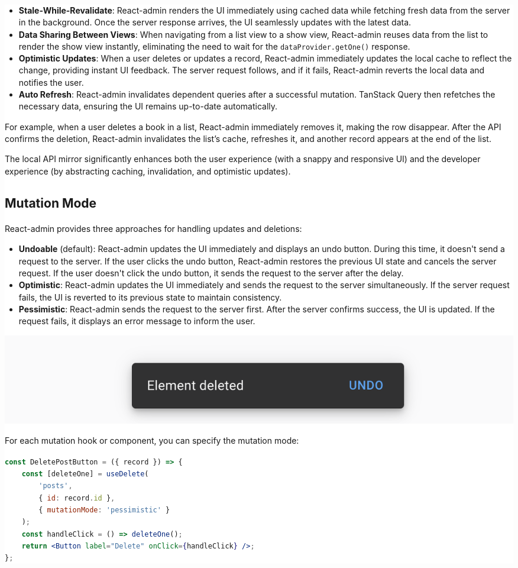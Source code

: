 - **Stale-While-Revalidate**: React-admin renders the UI immediately using cached data while fetching fresh data from the server in the background. Once the server response arrives, the UI seamlessly updates with the latest data.
- **Data Sharing Between Views**: When navigating from a list view to a show view, React-admin reuses data from the list to render the show view instantly, eliminating the need to wait for the `dataProvider.getOne()` response.
- **Optimistic Updates**: When a user deletes or updates a record, React-admin immediately updates the local cache to reflect the change, providing instant UI feedback. The server request follows, and if it fails, React-admin reverts the local data and notifies the user.
- **Auto Refresh**: React-admin invalidates dependent queries after a successful mutation. TanStack Query then refetches the necessary data, ensuring the UI remains up-to-date automatically.

For example, when a user deletes a book in a list, React-admin immediately removes it, making the row disappear. After the API confirms the deletion, React-admin invalidates the list’s cache, refreshes it, and another record appears at the end of the list.

<video controls autoplay playsinline muted loop width="100%">
  <source src="./img/AutoRefresh.mp4" type="video/mp4" />
  Your browser does not support the video tag.
</video>

The local API mirror significantly enhances both the user experience (with a snappy and responsive UI) and the developer experience (by abstracting caching, invalidation, and optimistic updates).

## Mutation Mode

React-admin provides three approaches for handling updates and deletions:

- **Undoable** (default): React-admin updates the UI immediately and displays an undo button. During this time, it doesn't send a request to the server. If the user clicks the undo button, React-admin restores the previous UI state and cancels the server request. If the user doesn't click the undo button, it sends the request to the server after the delay.
- **Optimistic**: React-admin updates the UI immediately and sends the request to the server simultaneously. If the server request fails, the UI is reverted to its previous state to maintain consistency.
- **Pessimistic**: React-admin sends the request to the server first. After the server confirms success, the UI is updated. If the request fails, it displays an error message to inform the user.

![Success message with undo](./img/DeleteButton_success.png)

For each mutation hook or component, you can specify the mutation mode:

```jsx
const DeletePostButton = ({ record }) => {
    const [deleteOne] = useDelete(
        'posts',
        { id: record.id },
        { mutationMode: 'pessimistic' }
    );
    const handleClick = () => deleteOne();
    return <Button label="Delete" onClick={handleClick} />;
};
```
